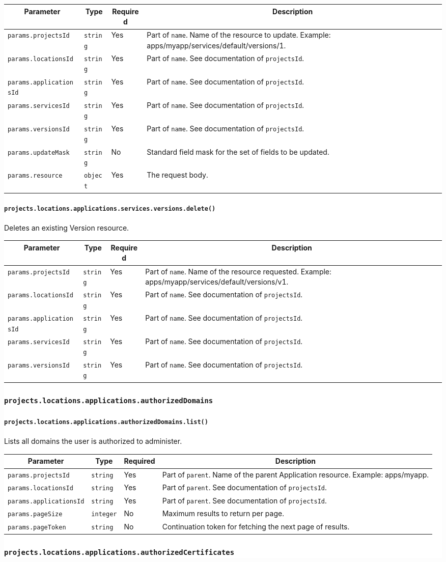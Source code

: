 | Parameter | Type | Required | Description |
|---|---|---|---|
| `params.projectsId` | `string` | Yes | Part of `name`. Name of the resource to update. Example: apps/myapp/services/default/versions/1. |
| `params.locationsId` | `string` | Yes | Part of `name`. See documentation of `projectsId`. |
| `params.applicationsId` | `string` | Yes | Part of `name`. See documentation of `projectsId`. |
| `params.servicesId` | `string` | Yes | Part of `name`. See documentation of `projectsId`. |
| `params.versionsId` | `string` | Yes | Part of `name`. See documentation of `projectsId`. |
| `params.updateMask` | `string` | No | Standard field mask for the set of fields to be updated. |
| `params.resource` | `object` | Yes | The request body. |

#### `projects.locations.applications.services.versions.delete()`

Deletes an existing Version resource.

| Parameter | Type | Required | Description |
|---|---|---|---|
| `params.projectsId` | `string` | Yes | Part of `name`. Name of the resource requested. Example: apps/myapp/services/default/versions/v1. |
| `params.locationsId` | `string` | Yes | Part of `name`. See documentation of `projectsId`. |
| `params.applicationsId` | `string` | Yes | Part of `name`. See documentation of `projectsId`. |
| `params.servicesId` | `string` | Yes | Part of `name`. See documentation of `projectsId`. |
| `params.versionsId` | `string` | Yes | Part of `name`. See documentation of `projectsId`. |

### `projects.locations.applications.authorizedDomains`

#### `projects.locations.applications.authorizedDomains.list()`

Lists all domains the user is authorized to administer.

| Parameter | Type | Required | Description |
|---|---|---|---|
| `params.projectsId` | `string` | Yes | Part of `parent`. Name of the parent Application resource. Example: apps/myapp. |
| `params.locationsId` | `string` | Yes | Part of `parent`. See documentation of `projectsId`. |
| `params.applicationsId` | `string` | Yes | Part of `parent`. See documentation of `projectsId`. |
| `params.pageSize` | `integer` | No | Maximum results to return per page. |
| `params.pageToken` | `string` | No | Continuation token for fetching the next page of results. |

### `projects.locations.applications.authorizedCertificates`
